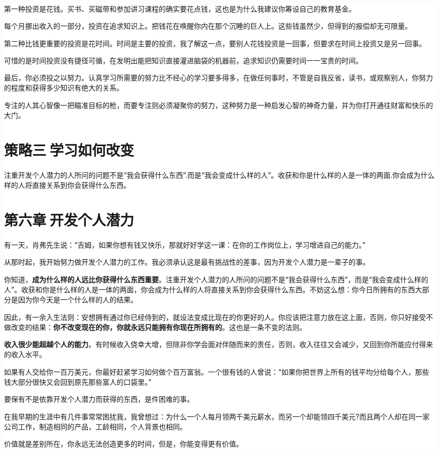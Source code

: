  

第一种投资是花钱。买书、买磁带和参加讲习课程的确实要花点钱，这也是为什么我建议你筹设自己的教育基金。 

每个月挪出收入的一部分，投资在追求知识上。把钱花在唤醒你内在那个沉睡的巨人上。这些钱虽然少，但得到的报偿却无可限量。 

第二种比钱更重要的投资是花时间。时间是主要的投资，我了解这一点，要别人花钱投资是一回事，但要求在时间上投资又是另一回事。 

可惜的是时间投资没有捷径可循，在发明出能把知识直接灌进脑袋的机器前，追求知识仍需要时间一一宝贵的时间。 

 

最后，你必须投之以努力。认真学习所需要的努力比不经心的学习要多得多，在做任何事时，不管是自我反省，读书，或观察别人，你努力的程度和获得多少知识有绝大的关系。 

专注的人其心智像一把瞄准目标的枪，而要专注则必须凝聚你的努力，这种努力是一种启发心智的神奇力量，并为你打开通往财富和快乐的大门。 

 



# 策略三 学习如何改变 

 

注重开发个人潜力的人所问的问题不是“我会获得什么东西”.而是“我会变成什么样的人”。收获和你是什么样的人是一体的两面.你会成为什么样的人将直接关系到你会获得什么东西。 

 

 

# 第六章 开发个人潜力 

 

有一天，肖弗先生说：“吉姆，如果你想有钱又快乐，那就好好学这一课：在你的工作岗位上，学习增进自己的能力。” 

从那时起，我开始努力做开发个人潜力的工作。我必须承认这是最有挑战性的差事，因为开发个人潜力是一辈子的事。 

你知道，**成为什么样的人远比你获得什么东西重要**。注重开发个人潜力的人所问的问题不是“我会获得什么东西”，而是“我会变成什么样的人”。收获和你是什么样的人是一体的两面，你会成为什么样的人将直接关系到你会获得什么东西。不妨这么想：你今日所拥有的东西大部分是因为你今天是一个什么样的人的结果。 

 

 

因此，有一余入生法则：安想拥有通过你已经侍到的，就设法变成比现在的你更好的人。你应该把注意力放在这上面，否则，你只好接受不做改变的结果：**你不改变现在的你，你就永远只能拥有你现在所拥有的**。这也是一条不变的法则。 

**收入很少能超越个人的能力**。有时候收入侥幸大增，但除非你学会面对伴随而来的责任，否则，收入往往又会减少，又回到你所能应付得来的收入水平。 

 

如果有人交给你一百万美元，你最好赶紧学习如何做个百万富翁。一个很有钱的人曾说：“如果你把世界上所有的钱平均分给每个人，那些钱大部分很快又会回到原先那些富人的口袋里。” 

要保有不是依靠开发个人潜力而获得的东西，是件困难的事。   

 

 

在我早期的生涯中有几件事常常困扰我，我曾想过：为什么一个人每月领两千美元薪水，而另一个却能领四千美元?而且两个人却在同一家公司工作，制造相同的产品，工龄相同，个人背景也相同。 

 

 

价值就是差别所在，你永远无法创造更多的时间，但是，你能变得更有价值。 

 
